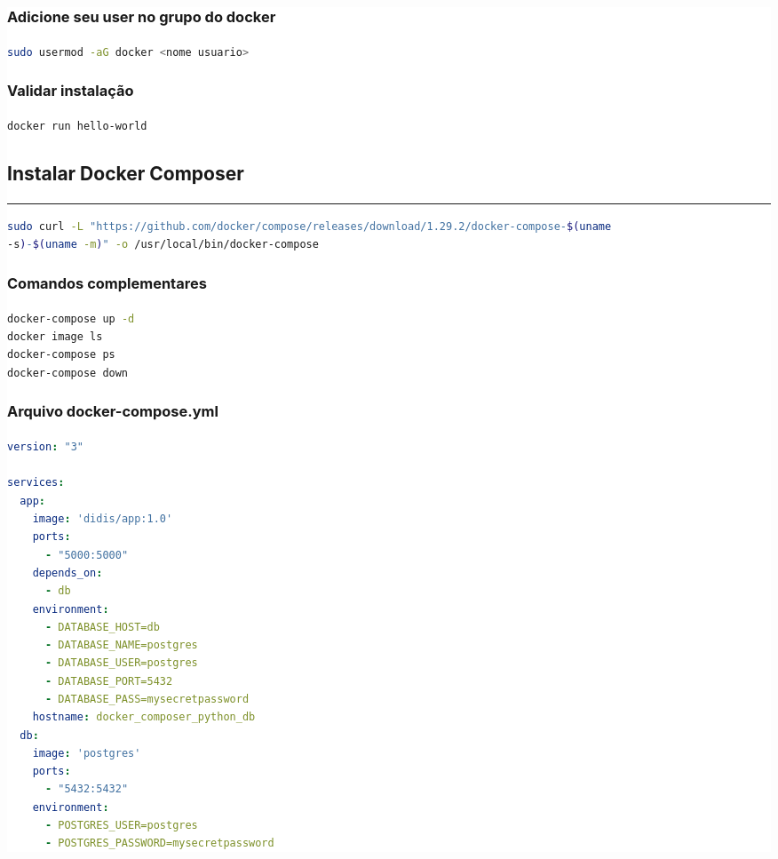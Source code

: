 ### Adicione seu user no grupo do docker

```bash
sudo usermod -aG docker <nome usuario>
```

### Validar instalação

```bash
docker run hello-world
```

## Instalar Docker Composer

---

```bash
sudo curl -L "https://github.com/docker/compose/releases/download/1.29.2/docker-compose-$(uname
-s)-$(uname -m)" -o /usr/local/bin/docker-compose
```

### Comandos complementares

```bash
docker-compose up -d
docker image ls
docker-compose ps
docker-compose down
```

### Arquivo ****docker-compose.yml****

```yaml
version: "3"

services:
  app:
    image: 'didis/app:1.0'
    ports:
      - "5000:5000"
    depends_on:
      - db
    environment:
      - DATABASE_HOST=db
      - DATABASE_NAME=postgres
      - DATABASE_USER=postgres
      - DATABASE_PORT=5432
      - DATABASE_PASS=mysecretpassword
    hostname: docker_composer_python_db
  db:
    image: 'postgres'
    ports:
      - "5432:5432" 
    environment:
      - POSTGRES_USER=postgres
      - POSTGRES_PASSWORD=mysecretpassword
```
